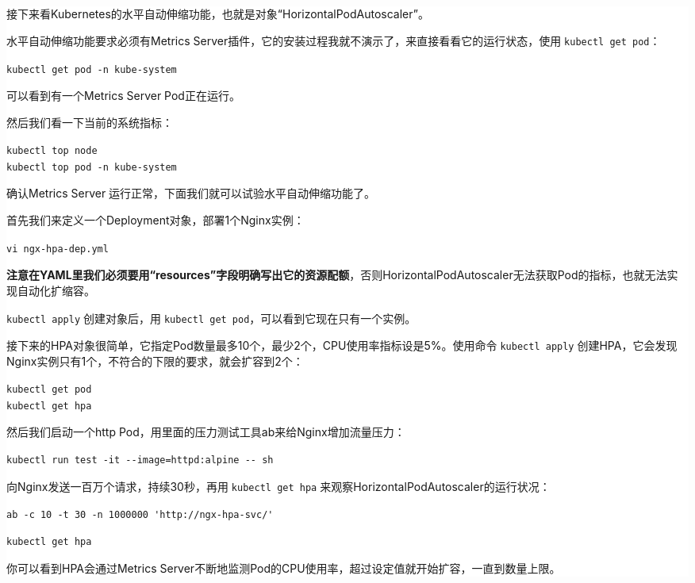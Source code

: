 接下来看Kubernetes的水平自动伸缩功能，也就是对象“HorizontalPodAutoscaler”。

水平自动伸缩功能要求必须有Metrics Server插件，它的安装过程我就不演示了，来直接看看它的运行状态，使用 `kubectl get pod`：

```plain
kubectl get pod -n kube-system

```

可以看到有一个Metrics Server Pod正在运行。

然后我们看一下当前的系统指标：

```plain
kubectl top node
kubectl top pod -n kube-system

```

确认Metrics Server 运行正常，下面我们就可以试验水平自动伸缩功能了。

首先我们来定义一个Deployment对象，部署1个Nginx实例：

```plain
vi ngx-hpa-dep.yml

```

**注意在YAML里我们必须要用“resources”字段明确写出它的资源配额**，否则HorizontalPodAutoscaler无法获取Pod的指标，也就无法实现自动化扩缩容。

`kubectl apply` 创建对象后，用 `kubectl get pod`，可以看到它现在只有一个实例。

接下来的HPA对象很简单，它指定Pod数量最多10个，最少2个，CPU使用率指标设是5%。使用命令 `kubectl apply` 创建HPA，它会发现Nginx实例只有1个，不符合的下限的要求，就会扩容到2个：

```plain
kubectl get pod
kubectl get hpa

```

然后我们启动一个http Pod，用里面的压力测试工具ab来给Nginx增加流量压力：

```plain
kubectl run test -it --image=httpd:alpine -- sh

```

向Nginx发送一百万个请求，持续30秒，再用 `kubectl get hpa` 来观察HorizontalPodAutoscaler的运行状况：

```plain
ab -c 10 -t 30 -n 1000000 'http://ngx-hpa-svc/'

```

```plain
kubectl get hpa

```

你可以看到HPA会通过Metrics Server不断地监测Pod的CPU使用率，超过设定值就开始扩容，一直到数量上限。
